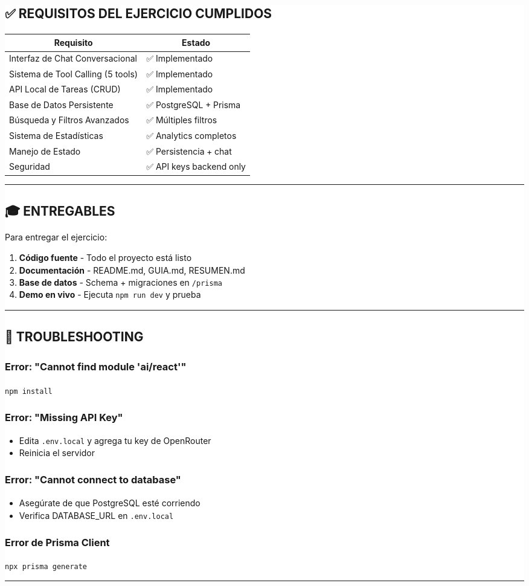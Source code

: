 
## ✅ REQUISITOS DEL EJERCICIO CUMPLIDOS

| Requisito | Estado |
|-----------|--------|
| Interfaz de Chat Conversacional | ✅ Implementado |
| Sistema de Tool Calling (5 tools) | ✅ Implementado |
| API Local de Tareas (CRUD) | ✅ Implementado |
| Base de Datos Persistente | ✅ PostgreSQL + Prisma |
| Búsqueda y Filtros Avanzados | ✅ Múltiples filtros |
| Sistema de Estadísticas | ✅ Analytics completos |
| Manejo de Estado | ✅ Persistencia + chat |
| Seguridad | ✅ API keys backend only |

---

## 🎓 ENTREGABLES

Para entregar el ejercicio:

1. **Código fuente** - Todo el proyecto está listo
2. **Documentación** - README.md, GUIA.md, RESUMEN.md
3. **Base de datos** - Schema + migraciones en `/prisma`
4. **Demo en vivo** - Ejecuta `npm run dev` y prueba

---

## 🐛 TROUBLESHOOTING

### Error: "Cannot find module 'ai/react'"
```powershell
npm install
```

### Error: "Missing API Key"
- Edita `.env.local` y agrega tu key de OpenRouter
- Reinicia el servidor

### Error: "Cannot connect to database"
- Asegúrate de que PostgreSQL esté corriendo
- Verifica DATABASE_URL en `.env.local`

### Error de Prisma Client
```powershell
npx prisma generate
```

---